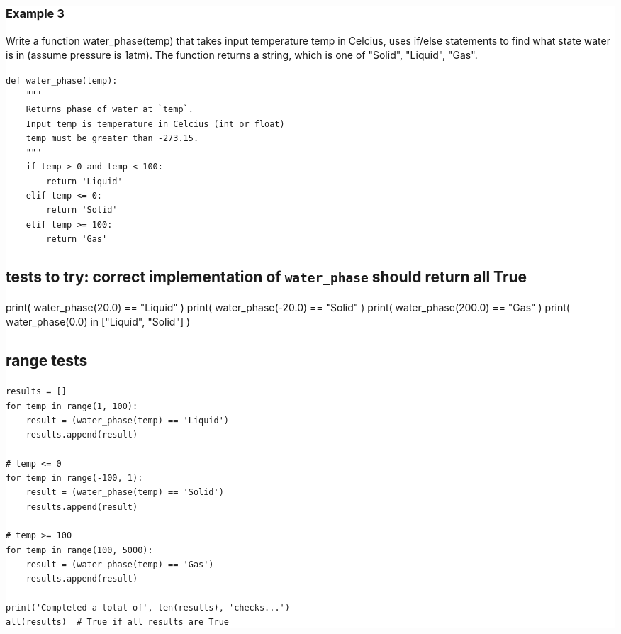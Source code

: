 

### Example 3

Write a function water_phase(temp) that takes input temperature temp in Celcius, uses if/else statements to find what state water is in (assume pressure is 1atm). The function returns a string, which is one of "Solid", "Liquid", "Gas".

```
def water_phase(temp):
    """
    Returns phase of water at `temp`.
    Input temp is temperature in Celcius (int or float)
    temp must be greater than -273.15.
    """
    if temp > 0 and temp < 100:
        return 'Liquid'
    elif temp <= 0:
        return 'Solid'
    elif temp >= 100:
        return 'Gas'
```


## tests to try: correct implementation of `water_phase` should return all True

print( water_phase(20.0) == "Liquid" )
print( water_phase(-20.0) == "Solid" )
print( water_phase(200.0) == "Gas" )
print( water_phase(0.0) in ["Liquid", "Solid"] )

## range tests

```
results = []
for temp in range(1, 100):
    result = (water_phase(temp) == 'Liquid')
    results.append(result)

# temp <= 0
for temp in range(-100, 1):
    result = (water_phase(temp) == 'Solid')
    results.append(result)

# temp >= 100
for temp in range(100, 5000):
    result = (water_phase(temp) == 'Gas')
    results.append(result)

print('Completed a total of', len(results), 'checks...')
all(results)  # True if all results are True
```
